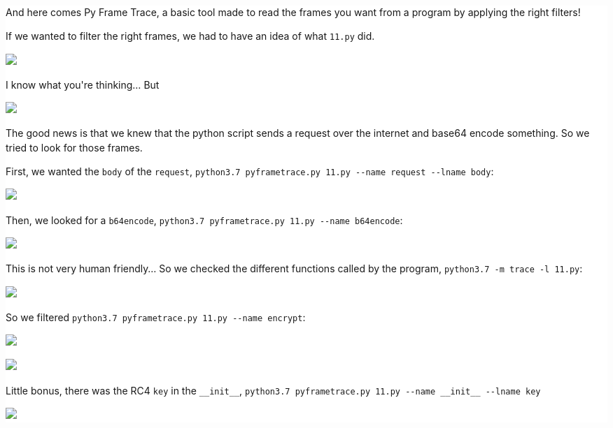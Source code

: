 And here comes Py Frame Trace, a basic tool made to read the frames you want from a program by applying the right filters!

If we wanted to filter the right frames, we had to have an idea of what `11.py` did.

![](/images/flareon9/11/4.png)

I know what you're thinking… But

![](https://media3.giphy.com/media/3oz8xJEDwmg6WlaOFa/giphy.gif)

The good news is that we knew that the python script sends a request over the internet and base64 encode something. So we tried to look for those frames.

First, we wanted the `body` of the `request`, `python3.7 pyframetrace.py 11.py --name request --lname body`:

![](/images/flareon9/11/5.png)

Then, we looked for a `b64encode`, `python3.7 pyframetrace.py 11.py --name b64encode`:

![](/images/flareon9/11/6.png)

This is not very human friendly… So we checked the different functions called by the program, `python3.7 -m trace -l 11.py`:

![](/images/flareon9/11/7.png)

So we filtered `python3.7 pyframetrace.py 11.py --name encrypt`:

![](/images/flareon9/11/8.png)

![](https://media.tenor.com/lOPTx_JZJ3gAAAAC/the-office-steve-carell.gif)

Little bonus, there was the RC4 `key` in the `__init__`, `python3.7 pyframetrace.py 11.py --name __init__ --lname key`

![](/images/flareon9/11/9.png)
